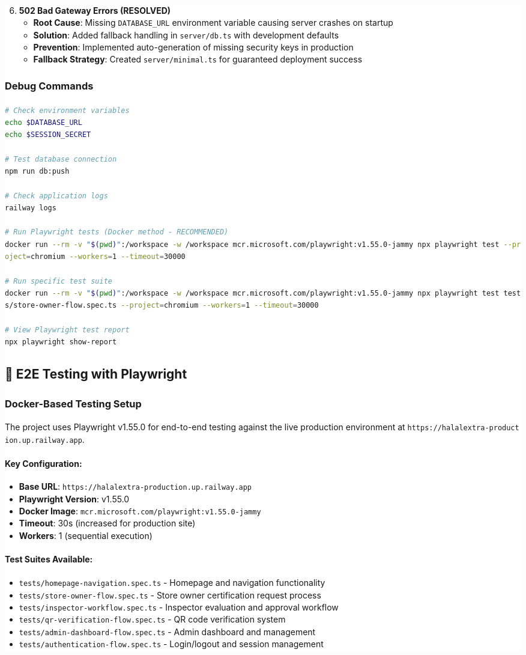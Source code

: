 6. **502 Bad Gateway Errors (RESOLVED)**
   - **Root Cause**: Missing `DATABASE_URL` environment variable causing server crashes on startup
   - **Solution**: Added fallback handling in `server/db.ts` with development defaults
   - **Prevention**: Implemented auto-generation of missing security keys in production
   - **Fallback Strategy**: Created `server/minimal.ts` for guaranteed deployment success

### Debug Commands
```bash
# Check environment variables
echo $DATABASE_URL
echo $SESSION_SECRET

# Test database connection
npm run db:push

# Check application logs
railway logs

# Run Playwright tests (Docker method - RECOMMENDED)
docker run --rm -v "$(pwd)":/workspace -w /workspace mcr.microsoft.com/playwright:v1.55.0-jammy npx playwright test --project=chromium --workers=1 --timeout=30000

# Run specific test suite
docker run --rm -v "$(pwd)":/workspace -w /workspace mcr.microsoft.com/playwright:v1.55.0-jammy npx playwright test tests/store-owner-flow.spec.ts --project=chromium --workers=1 --timeout=30000

# View Playwright test report
npx playwright show-report
```

## 🧪 E2E Testing with Playwright

### Docker-Based Testing Setup

The project uses Playwright v1.55.0 for end-to-end testing against the live production environment at `https://halalextra-production.up.railway.app`.

#### Key Configuration:
- **Base URL**: `https://halalextra-production.up.railway.app`
- **Playwright Version**: v1.55.0 
- **Docker Image**: `mcr.microsoft.com/playwright:v1.55.0-jammy`
- **Timeout**: 30s (increased for production site)
- **Workers**: 1 (sequential execution)

#### Test Suites Available:
- `tests/homepage-navigation.spec.ts` - Homepage and navigation functionality
- `tests/store-owner-flow.spec.ts` - Store owner certification request process
- `tests/inspector-workflow.spec.ts` - Inspector evaluation and approval workflow
- `tests/qr-verification-flow.spec.ts` - QR code verification system
- `tests/admin-dashboard-flow.spec.ts` - Admin dashboard and management
- `tests/authentication-flow.spec.ts` - Login/logout and session management
